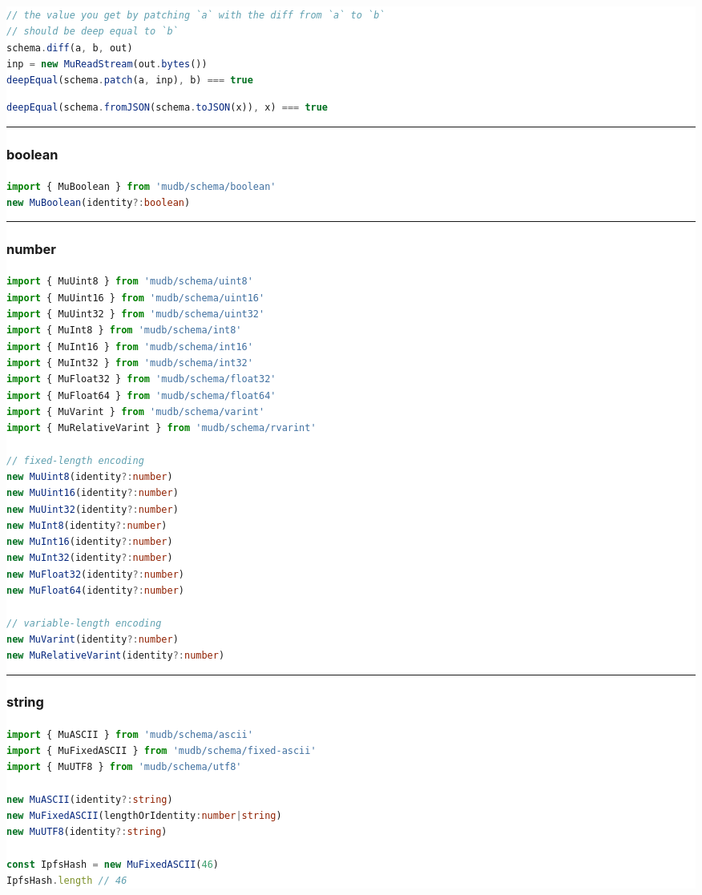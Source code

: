 ```ts
// the value you get by patching `a` with the diff from `a` to `b`
// should be deep equal to `b`
schema.diff(a, b, out)
inp = new MuReadStream(out.bytes())
deepEqual(schema.patch(a, inp), b) === true
```

```ts
deepEqual(schema.fromJSON(schema.toJSON(x)), x) === true
```

---

### boolean
```ts
import { MuBoolean } from 'mudb/schema/boolean'
new MuBoolean(identity?:boolean)
```

---

### number
```ts
import { MuUint8 } from 'mudb/schema/uint8'
import { MuUint16 } from 'mudb/schema/uint16'
import { MuUint32 } from 'mudb/schema/uint32'
import { MuInt8 } from 'mudb/schema/int8'
import { MuInt16 } from 'mudb/schema/int16'
import { MuInt32 } from 'mudb/schema/int32'
import { MuFloat32 } from 'mudb/schema/float32'
import { MuFloat64 } from 'mudb/schema/float64'
import { MuVarint } from 'mudb/schema/varint'
import { MuRelativeVarint } from 'mudb/schema/rvarint'

// fixed-length encoding
new MuUint8(identity?:number)
new MuUint16(identity?:number)
new MuUint32(identity?:number)
new MuInt8(identity?:number)
new MuInt16(identity?:number)
new MuInt32(identity?:number)
new MuFloat32(identity?:number)
new MuFloat64(identity?:number)

// variable-length encoding
new MuVarint(identity?:number)
new MuRelativeVarint(identity?:number)
```

---

### string
```ts
import { MuASCII } from 'mudb/schema/ascii'
import { MuFixedASCII } from 'mudb/schema/fixed-ascii'
import { MuUTF8 } from 'mudb/schema/utf8'

new MuASCII(identity?:string)
new MuFixedASCII(lengthOrIdentity:number|string)
new MuUTF8(identity?:string)

const IpfsHash = new MuFixedASCII(46)
IpfsHash.length // 46
```
